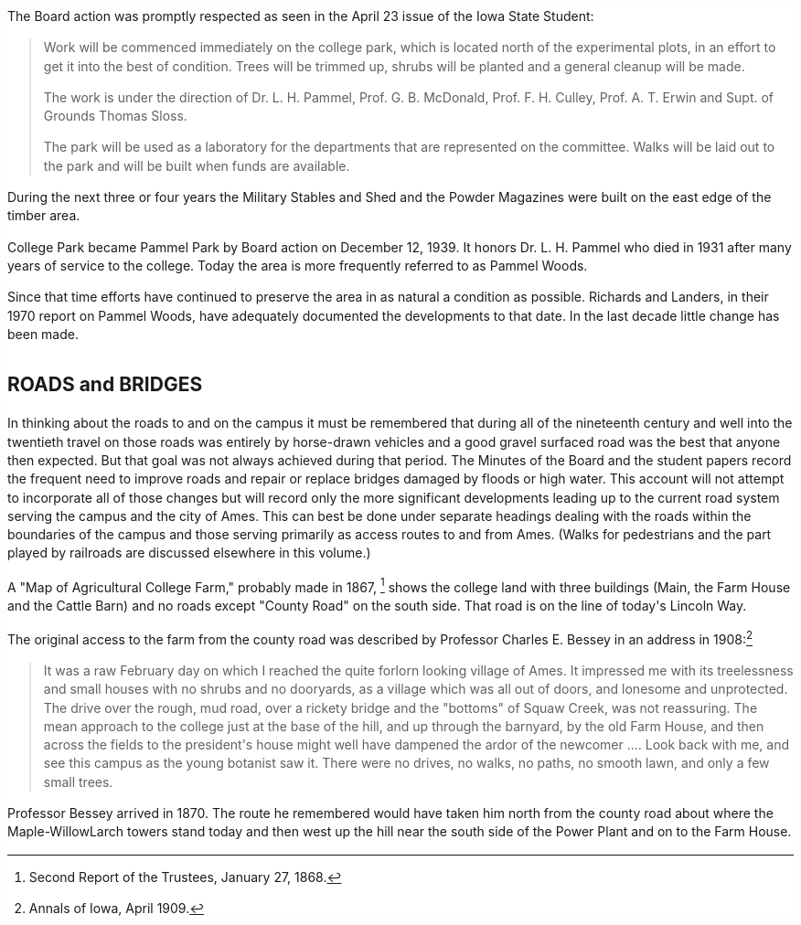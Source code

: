 The Board action was promptly respected as seen in the April 23 issue of the Iowa State Student: 

>Work will be commenced immediately on the college park, which is located north of the experimental plots, in an effort to get it into the best of condition. Trees will be trimmed up, shrubs will be planted and a general cleanup will be made. 
>
>The work is under the direction of Dr. L. H. Pammel, Prof. G. B. McDonald, Prof. F. H. Culley, Prof. A. T. Erwin and Supt. of Grounds Thomas Sloss. 
>
>The park will be used as a laboratory for the departments that are represented on the committee. Walks will be laid out to the park and will be built when funds are available. 

During the next three or four years the Military Stables and Shed and the Powder Magazines were built on the east edge of the timber area. 

College Park became Pammel Park by Board action on December 12, 1939. It honors Dr. L. H. Pammel who died in 1931 after many years of serv­ice to the college. Today the area is more frequently referred to as Pammel Woods. 

Since that time efforts have continued to preserve the area in as nat­ural a condition as possible. Richards and Landers, in their 1970 re­port on Pammel Woods, have adequately documented the developments to that date. In the last decade little change has been made.

## ROADS and BRIDGES 

In thinking about the roads to and on the campus it must be remembered that during all of the nineteenth century and well into the twentieth travel on those roads was entirely by horse-drawn vehicles and a good gravel surfaced road was the best that anyone then expected. But that goal was not always achieved during that period. The Minutes of the Board and the student papers record the frequent need to improve roads and repair or replace bridges damaged by floods or high water. This account will not attempt to incorporate all of those changes but will record only the more significant developments leading up to the cur­rent road system serving the campus and the city of Ames. This can best be done under separate headings dealing with the roads within the boundaries of the campus and those serving primarily as access routes to and from Ames. (Walks for pedestrians and the part played by rail­roads are discussed elsewhere in this volume.) 

A "Map of Agricultural College Farm," probably made in 1867, [^fn10] shows the college land with three buildings (Main, the Farm House and the Cattle Barn) and no roads except "County Road" on the south side. That road is on the line of today's Lincoln Way. 

[^fn10]: Second Report of the Trustees, January 27, 1868.

The original access to the farm from the county road was described by Professor Charles E. Bessey in an address in 1908:[^fn11]

[^fn11]: Annals of Iowa, April 1909. 

>It was a raw February day on which I reached the quite forlorn looking village of Ames. It impressed me with its treelessness and small houses with no shrubs and no dooryards, as a village which was all out of doors, and lonesome and unprotected. The drive over the rough, mud road, over a rickety bridge and the "bottoms" of Squaw Creek, was not reassuring. The mean approach to the college just at the base of the hill, and up through the barnyard, by the old Farm House, and then across the fields to the president's house might well have dampened the ardor of the newcomer .... Look back with me, and see this campus as the young botanist saw it. There were no drives, no walks, no paths, no smooth lawn, and only a few small trees. 

Professor Bessey arrived in 1870. The route he remembered would have taken him north from the county road about where the Maple-Willow­Larch towers stand today and then west up the hill near the south side of the Power Plant and on to the Farm House. 


[^fn1]: Iowa State Daily Student, December 13, 1938.
[^fn2]: Iowa State Daily, June 29, 1967.
[^fn3]: Third Annual Report, Feb. 6, 1862.
[^fn4]: Sixth Annual Report ... for 1865.
[^fn5]: Minutes Jan. 13-17, 1868.
[^fn6]: Minutes March 11, 1905.
[^fn7]: ISC Student, May 4, 1908.
[^fn8]: Iowa State Daily, February 21, 1952.
[^fn9]: Minutes, May 18-21, 1897.
[^fn12]: Bomb,  1897.
[^fn13]: Roberts,  1916.
[^fn14]: Minutes,  December  14-15,  1870.
[^fn15]: Minutes,  December  14-15,  1870.
[^fn16]: Minutes, July 26,  28, 1881.
[^fn17]: Biennial Report, 1908-10.
[^fn18]: Aurora June 1886
[^fn19]: Iowa State Student Sept. 22, 1936